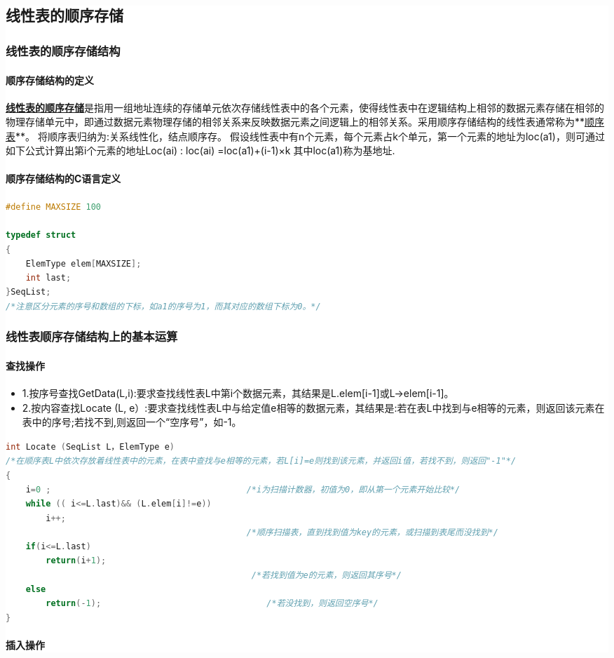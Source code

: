 ## 线性表的顺序存储

### 线性表的顺序存储结构

#### 顺序存储结构的定义

<u>**线性表的顺序存储**</u>是指用一组地址连续的存储单元依次存储线性表中的各个元素，使得线性表中在逻辑结构上相邻的数据元素存储在相邻的物理存储单元中，即通过数据元素物理存储的相邻关系来反映数据元素之间逻辑上的相邻关系。采用顺序存储结构的线性表通常称为**<u>顺序表</u>**。
将顺序表归纳为:关系线性化，结点顺序存。
假设线性表中有n个元素，每个元素占k个单元，第一个元素的地址为loc(a1)，则可通过如下公式计算出第i个元素的地址Loc(ai) :
loc(ai) =loc(a1)+(i-1)×k
其中loc(a1)称为基地址.

#### 顺序存储结构的C语言定义

```c
#define MAXSIZE 100

typedef struct
{ 
    ElemType elem[MAXSIZE];
    int last;
}SeqList;
/*注意区分元素的序号和数组的下标，如a1的序号为1，而其对应的数组下标为0。*/
```

### 线性表顺序存储结构上的基本运算

#### 查找操作

- 1.按序号查找GetData(L,i):要求查找线性表L中第i个数据元素，其结果是L.elem[i-1]或L->elem[i-1]。
- 2.按内容查找Locate (L, e）:要求查找线性表L中与给定值e相等的数据元素，其结果是:若在表L中找到与e相等的元素，则返回该元素在表中的序号;若找不到,则返回一个“空序号”，如-1。

```c
int Locate (SeqList L，ElemType e)
/*在顺序表L中依次存放着线性表中的元素，在表中查找与e相等的元素，若L[i]=e则找到该元素，并返回i值，若找不到，则返回"-1"*/
{
    i=0 ;										/*i为扫描计数器，初值为0，即从第一个元素开始比较*/
    while (( i<=L.last)&& (L.elem[i]!=e))
    	i++;
    											/*顺序扫描表，直到找到值为key的元素，或扫描到表尾而没找到*/
    if(i<=L.last)
    	return(i+1);
   												 /*若找到值为e的元素，则返回其序号*/
    else
    	return(-1);									/*若没找到，则返回空序号*/
}
```

<movie></movie>

#### 插入操作
